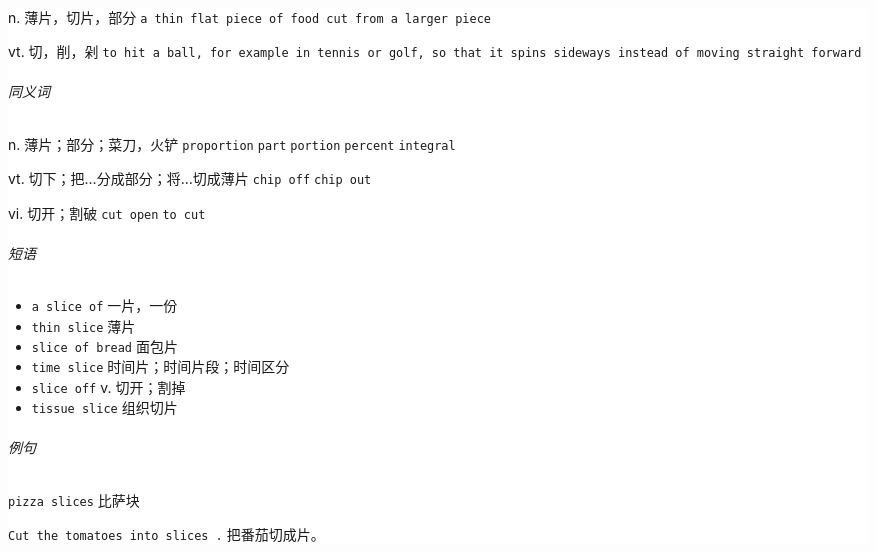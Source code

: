 n. 薄片，切片，部分
`a thin flat piece of food cut from a larger piece`

vt. 切，削，剁
`to hit a ball, for example in tennis or golf, so that it spins sideways instead of moving straight forward`

###### 同义词

n. 薄片；部分；菜刀，火铲
`proportion` `part` `portion` `percent` `integral`

vt. 切下；把…分成部分；将…切成薄片
`chip off` `chip out`

vi. 切开；割破
`cut open` `to cut`


###### 短语

- `a slice of` 一片，一份
- `thin slice` 薄片
- `slice of bread` 面包片
- `time slice` 时间片；时间片段；时间区分
- `slice off` v. 切开；割掉
- `tissue slice` 组织切片

###### 例句

`pizza slices`
比萨块

`Cut the tomatoes into slices .`
把番茄切成片。


